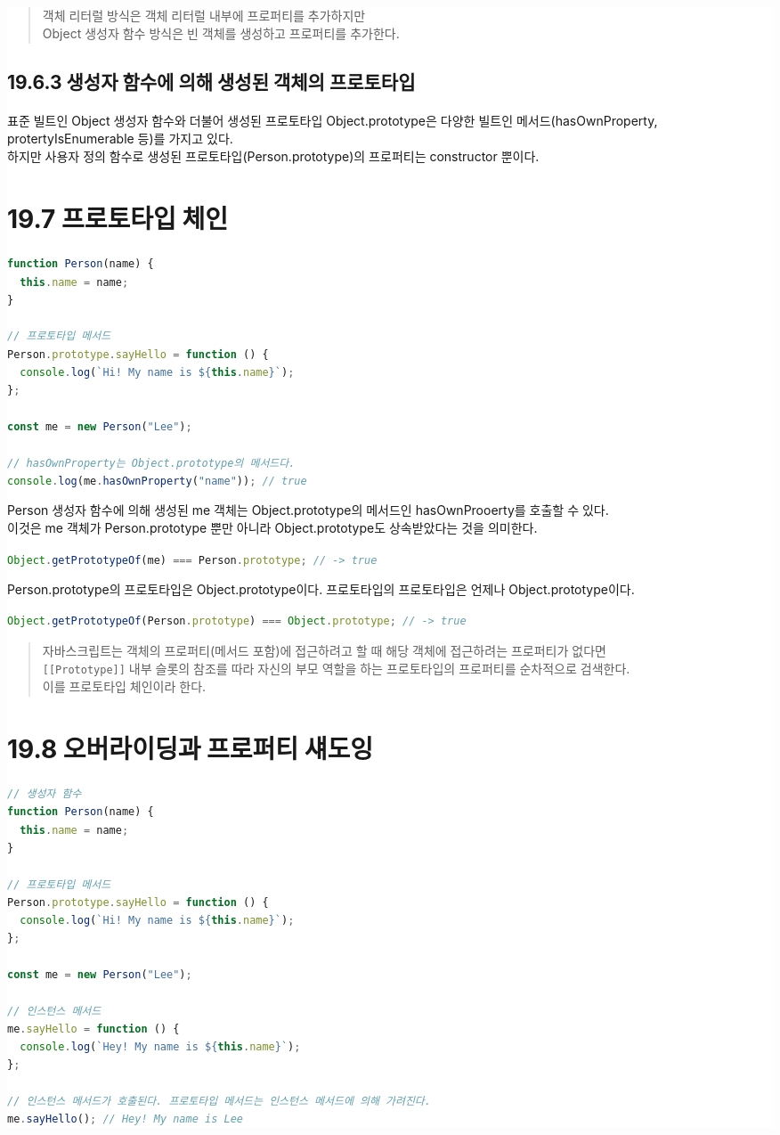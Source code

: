 > 객체 리터럴 방식은 객체 리터럴 내부에 프로퍼티를 추가하지만  
> Object 생성자 함수 방식은 빈 객체를 생성하고 프로퍼티를 추가한다.

## 19.6.3 생성자 함수에 의해 생성된 객체의 프로토타입

표준 빌트인 Object 생성자 함수와 더불어 생성된 프로토타입 Object.prototype은 다양한 빌트인 메서드(hasOwnProperty, protertyIsEnumerable 등)를 가지고 있다.  
하지만 사용자 정의 함수로 생성된 프로토타입(Person.prototype)의 프로퍼티는 constructor 뿐이다.

# 19.7 프로토타입 체인

```js
function Person(name) {
  this.name = name;
}

// 프로토타입 메서드
Person.prototype.sayHello = function () {
  console.log(`Hi! My name is ${this.name}`);
};

const me = new Person("Lee");

// hasOwnProperty는 Object.prototype의 메서드다.
console.log(me.hasOwnProperty("name")); // true
```

Person 생성자 함수에 의해 생성된 me 객체는 Object.prototype의 메서드인 hasOwnProoerty를 호출할 수 있다.  
이것은 me 객체가 Person.prototype 뿐만 아니라 Object.prototype도 상속받았다는 것을 의미한다.

```js
Object.getPrototypeOf(me) === Person.prototype; // -> true
```

Person.prototype의 프로토타입은 Object.prototype이다. 프로토타입의 프로토타입은 언제나 Object.prototype이다.

```js
Object.getPrototypeOf(Person.prototype) === Object.prototype; // -> true
```

> 자바스크립트는 객체의 프로퍼티(메서드 포함)에 접근하려고 할 때 해당 객체에 접근하려는 프로퍼티가 없다면  
> `[[Prototype]]` 내부 슬롯의 참조를 따라 자신의 부모 역할을 하는 프로토타입의 프로퍼티를 순차적으로 검색한다.  
> 이를 프로토타입 체인이라 한다.

# 19.8 오버라이딩과 프로퍼티 섀도잉

```js
// 생성자 함수
function Person(name) {
  this.name = name;
}

// 프로토타입 메서드
Person.prototype.sayHello = function () {
  console.log(`Hi! My name is ${this.name}`);
};

const me = new Person("Lee");

// 인스턴스 메서드
me.sayHello = function () {
  console.log(`Hey! My name is ${this.name}`);
};

// 인스턴스 메서드가 호출된다. 프로토타입 메서드는 인스턴스 메서드에 의해 가려진다.
me.sayHello(); // Hey! My name is Lee
```